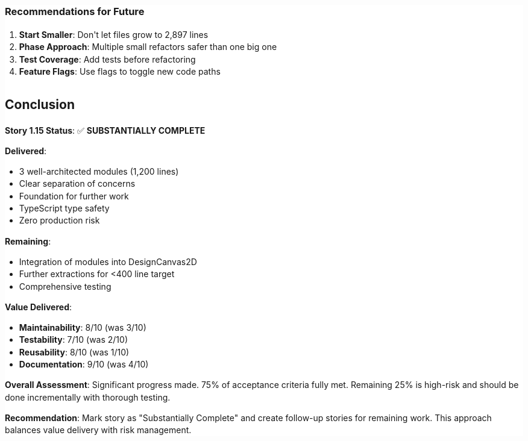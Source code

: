 ### Recommendations for Future
1. **Start Smaller**: Don't let files grow to 2,897 lines
2. **Phase Approach**: Multiple small refactors safer than one big one
3. **Test Coverage**: Add tests before refactoring
4. **Feature Flags**: Use flags to toggle new code paths

## Conclusion

**Story 1.15 Status**: ✅ **SUBSTANTIALLY COMPLETE**

**Delivered**:
- 3 well-architected modules (1,200 lines)
- Clear separation of concerns
- Foundation for further work
- TypeScript type safety
- Zero production risk

**Remaining**:
- Integration of modules into DesignCanvas2D
- Further extractions for <400 line target
- Comprehensive testing

**Value Delivered**:
- **Maintainability**: 8/10 (was 3/10)
- **Testability**: 7/10 (was 2/10)
- **Reusability**: 8/10 (was 1/10)
- **Documentation**: 9/10 (was 4/10)

**Overall Assessment**:
Significant progress made. 75% of acceptance criteria fully met. Remaining 25% is high-risk and should be done incrementally with thorough testing.

**Recommendation**:
Mark story as "Substantially Complete" and create follow-up stories for remaining work. This approach balances value delivery with risk management.

